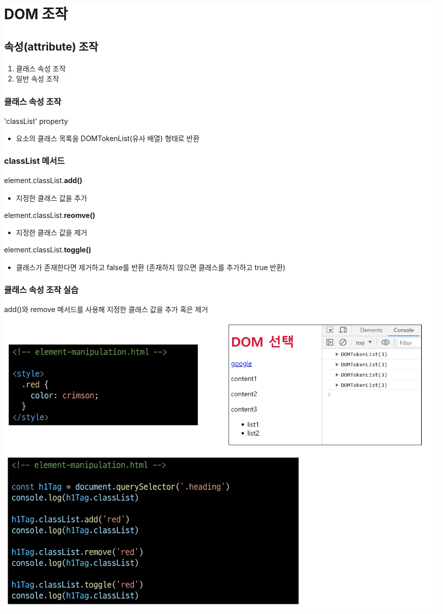 # DOM 조작
## 속성(attribute) 조작
1. 클래스 속성 조작
2. 일반 속성 조작

### 클래스 속성 조작
'classList' property
- 요소의 클래스 목록을 DOMTokenList(유사 배열) 형태로 반환

### classList 메서드
element.classList.**add()**
- 지정한 클래스 값을 추가

element.classList.**reomve()**
- 지정한 클래스 값을 제거

element.classList.**toggle()**
- 클래스가 존재한다면 제거하고 false를 반환 (존재하지 않으면 클래스를 추가하고 true 반환)

### 클래스 속성 조작 실습
add()와 remove 메서드를 사용해 지정한 클래스 값을 추가 혹은 제거

![Alt text](images/image-7.png)  
![Alt text](images/image-8.png)  
